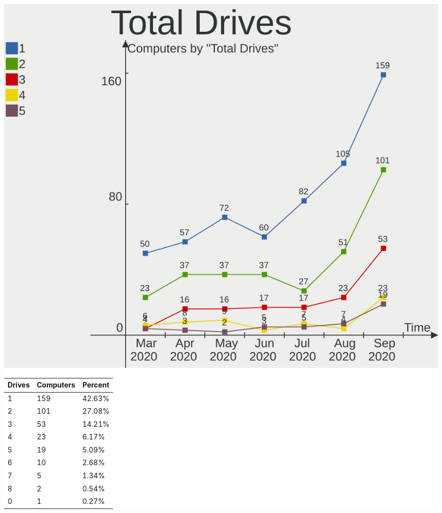 ![Total Drives](./All/images/line_chart/node_total_drives.svg)

| Drives | Computers | Percent |
|--------|-----------|---------|
| 1      | 159       | 42.63%  |
| 2      | 101       | 27.08%  |
| 3      | 53        | 14.21%  |
| 4      | 23        | 6.17%   |
| 5      | 19        | 5.09%   |
| 6      | 10        | 2.68%   |
| 7      | 5         | 1.34%   |
| 8      | 2         | 0.54%   |
| 0      | 1         | 0.27%   |
